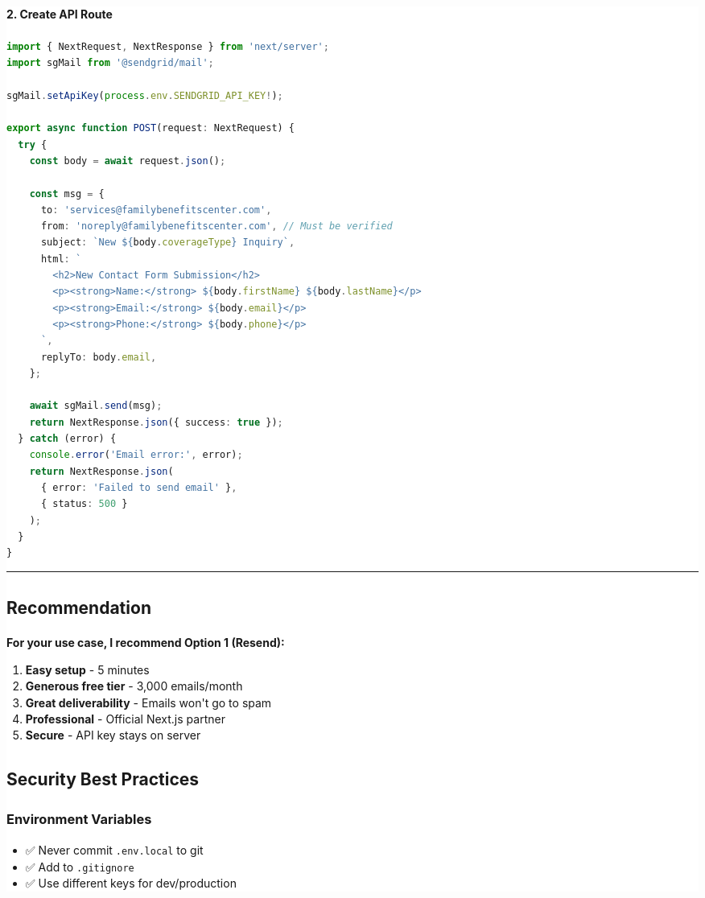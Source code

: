 #### 2. Create API Route

```typescript
import { NextRequest, NextResponse } from 'next/server';
import sgMail from '@sendgrid/mail';

sgMail.setApiKey(process.env.SENDGRID_API_KEY!);

export async function POST(request: NextRequest) {
  try {
    const body = await request.json();

    const msg = {
      to: 'services@familybenefitscenter.com',
      from: 'noreply@familybenefitscenter.com', // Must be verified
      subject: `New ${body.coverageType} Inquiry`,
      html: `
        <h2>New Contact Form Submission</h2>
        <p><strong>Name:</strong> ${body.firstName} ${body.lastName}</p>
        <p><strong>Email:</strong> ${body.email}</p>
        <p><strong>Phone:</strong> ${body.phone}</p>
      `,
      replyTo: body.email,
    };

    await sgMail.send(msg);
    return NextResponse.json({ success: true });
  } catch (error) {
    console.error('Email error:', error);
    return NextResponse.json(
      { error: 'Failed to send email' },
      { status: 500 }
    );
  }
}
```

---

## Recommendation

**For your use case, I recommend Option 1 (Resend):**

1. **Easy setup** - 5 minutes
2. **Generous free tier** - 3,000 emails/month
3. **Great deliverability** - Emails won't go to spam
4. **Professional** - Official Next.js partner
5. **Secure** - API key stays on server

## Security Best Practices

### Environment Variables
- ✅ Never commit `.env.local` to git
- ✅ Add to `.gitignore`
- ✅ Use different keys for dev/production
